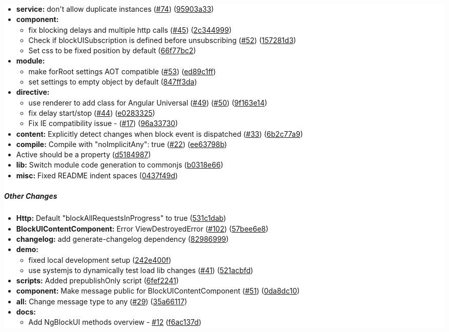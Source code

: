 * **service:**  don't allow duplicate instances ([#74](https://github.com/kuuurt13/ng-block-ui/pull/74)) ([95903a33](https://github.com/kuuurt13/ng-block-ui/commit/95903a33828328fb8d05fa63740a3f251604bea1))
* **component:**
  *  fix blocking delays and multiple http calls ([#45](https://github.com/kuuurt13/ng-block-ui/pull/45)) ([2c344999](https://github.com/kuuurt13/ng-block-ui/commit/2c34499944c8a84c3b048acb5bd6a563d086ba22))
  *  Check if blockUISubscription is defined before unsubscribing ([#52](https://github.com/kuuurt13/ng-block-ui/pull/52)) ([157281d3](https://github.com/kuuurt13/ng-block-ui/commit/157281d3d87d4ce088f48b1da13fef8420089496))
  *  Set css to be fixed position by default ([66f77bc2](https://github.com/kuuurt13/ng-block-ui/commit/66f77bc22744534c49849b2f98c5b8cf3dbae9e4))
* **module:**
  *  make forRoot settings AOT compatible ([#53](https://github.com/kuuurt13/ng-block-ui/pull/53)) ([ed89c1ff](https://github.com/kuuurt13/ng-block-ui/commit/ed89c1ff0749f8a587e393fd206b3a9ab71502a8))
  *  set settings to empty object by default ([847ff3da](https://github.com/kuuurt13/ng-block-ui/commit/847ff3da68b1d8e816a9d987e97d7c51bed2c02b))
* **directive:**
  *  use renderer to add class for Angular Universal ([#49](https://github.com/kuuurt13/ng-block-ui/pull/49)) ([#50](https://github.com/kuuurt13/ng-block-ui/pull/50)) ([9f163e14](https://github.com/kuuurt13/ng-block-ui/commit/9f163e14f5f5d7101bbcb6f1a6257dd24833ad3a))
  *  fix delay start/stop ([#44](https://github.com/kuuurt13/ng-block-ui/pull/44)) ([e0283325](https://github.com/kuuurt13/ng-block-ui/commit/e02833250d65e8e37193ba1c993894d02b5ad65b))
  *  Fix IE compatibility issue - ([#17](https://github.com/kuuurt13/ng-block-ui/pull/17)) ([96a33730](https://github.com/kuuurt13/ng-block-ui/commit/96a337304b37ec93efe791085020783d30255473))
* **content:**  Explicitly detect changes when block event is dispatched ([#33](https://github.com/kuuurt13/ng-block-ui/pull/33)) ([6b2c77a9](https://github.com/kuuurt13/ng-block-ui/commit/6b2c77a9b9deefd5375486bb8cf33e895b0f37c0))
* **compile:**  Compile with "noImplicitAny": true ([#22](https://github.com/kuuurt13/ng-block-ui/pull/22)) ([ee63798b](https://github.com/kuuurt13/ng-block-ui/commit/ee63798b463d9ae2ad7138c66c60790b06f7cc74))
*  Active should be a property ([d5184987](https://github.com/kuuurt13/ng-block-ui/commit/d51849877d14c73bb33c7b769f26ff98a17f499e))
* **lib:**  Switch module code generation to commonjs ([b0318e66](https://github.com/kuuurt13/ng-block-ui/commit/b0318e66716a5703fc79a1106ca0300c77e7517b))
* **misc:**  Fixed README indent spaces ([0437f49d](https://github.com/kuuurt13/ng-block-ui/commit/0437f49d0eaeb9e61542cd2381ae43e05e97c351))

##### Other Changes

* **Http:**  Default "blockAllRequestsInProgress" to true ([531c1dab](https://github.com/kuuurt13/ng-block-ui/commit/531c1dabb8369b7569172dda5d1ad3461ea0356a))
* **BlockUIContentComponent:**  Error ViewDestroyedError ([#102](https://github.com/kuuurt13/ng-block-ui/pull/102)) ([57bee6e8](https://github.com/kuuurt13/ng-block-ui/commit/57bee6e871590b191c08f929e5c774a7ccf959bc))
* **changelog:**  add generate-changelog dependency ([82986999](https://github.com/kuuurt13/ng-block-ui/commit/82986999d424c8670decf23c4859a055715c3520))
* **demo:**
  *  fixed local development setup ([242e400f](https://github.com/kuuurt13/ng-block-ui/commit/242e400fe0866f421d671e4d9aa899d36af4b15f))
  *  use systemjs to dynamically test load lib changes ([#41](https://github.com/kuuurt13/ng-block-ui/pull/41)) ([521acbfd](https://github.com/kuuurt13/ng-block-ui/commit/521acbfd80cf41f04a2ee3c5012a250a380314b3))
* **scripts:**  Added prepublishOnly script ([6fef2241](https://github.com/kuuurt13/ng-block-ui/commit/6fef22419e209004ce1b3012d1d6f5dca54e82fb))
* **component:**  Make message public for BlockUIContentComponent ([#51](https://github.com/kuuurt13/ng-block-ui/pull/51)) ([0da8dc10](https://github.com/kuuurt13/ng-block-ui/commit/0da8dc10341b5f5f1231460dbaccb8058ea3f940))
* **all:**  Change message type to any ([#29](https://github.com/kuuurt13/ng-block-ui/pull/29)) ([35a66117](https://github.com/kuuurt13/ng-block-ui/commit/35a661171a4ea6e2073bc0ed3fd8271fbbe8b383))
* **docs:**
  *  Add NgBlockUI methods overview - [#12](https://github.com/kuuurt13/ng-block-ui/pull/12) ([f6ac137d](https://github.com/kuuurt13/ng-block-ui/commit/f6ac137dfcdc1bf57788aac9d2c83a08733f7f14))
